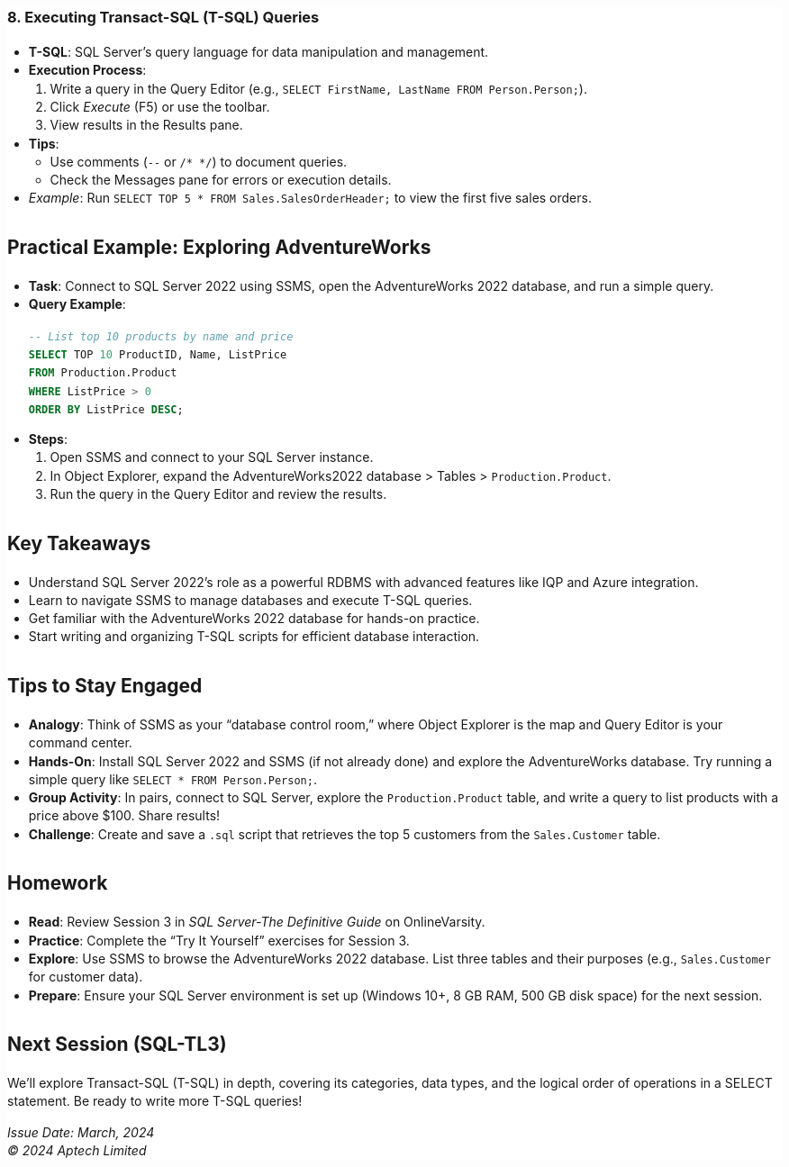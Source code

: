 ### 8. Executing Transact-SQL (T-SQL) Queries
- **T-SQL**: SQL Server’s query language for data manipulation and management.
- **Execution Process**:
  1. Write a query in the Query Editor (e.g., `SELECT FirstName, LastName FROM Person.Person;`).
  2. Click *Execute* (F5) or use the toolbar.
  3. View results in the Results pane.
- **Tips**:
  - Use comments (`--` or `/* */`) to document queries.
  - Check the Messages pane for errors or execution details.
- *Example*: Run `SELECT TOP 5 * FROM Sales.SalesOrderHeader;` to view the first five sales orders.

## Practical Example: Exploring AdventureWorks
- **Task**: Connect to SQL Server 2022 using SSMS, open the AdventureWorks 2022 database, and run a simple query.
- **Query Example**:
  ```sql
  -- List top 10 products by name and price
  SELECT TOP 10 ProductID, Name, ListPrice
  FROM Production.Product
  WHERE ListPrice > 0
  ORDER BY ListPrice DESC;
  ```
- **Steps**:
  1. Open SSMS and connect to your SQL Server instance.
  2. In Object Explorer, expand the AdventureWorks2022 database > Tables > `Production.Product`.
  3. Run the query in the Query Editor and review the results.

## Key Takeaways
- Understand SQL Server 2022’s role as a powerful RDBMS with advanced features like IQP and Azure integration.
- Learn to navigate SSMS to manage databases and execute T-SQL queries.
- Get familiar with the AdventureWorks 2022 database for hands-on practice.
- Start writing and organizing T-SQL scripts for efficient database interaction.

## Tips to Stay Engaged
- **Analogy**: Think of SSMS as your “database control room,” where Object Explorer is the map and Query Editor is your command center.
- **Hands-On**: Install SQL Server 2022 and SSMS (if not already done) and explore the AdventureWorks database. Try running a simple query like `SELECT * FROM Person.Person;`.
- **Group Activity**: In pairs, connect to SQL Server, explore the `Production.Product` table, and write a query to list products with a price above $100. Share results!
- **Challenge**: Create and save a `.sql` script that retrieves the top 5 customers from the `Sales.Customer` table.

## Homework
- **Read**: Review Session 3 in *SQL Server-The Definitive Guide* on OnlineVarsity.
- **Practice**: Complete the “Try It Yourself” exercises for Session 3.
- **Explore**: Use SSMS to browse the AdventureWorks 2022 database. List three tables and their purposes (e.g., `Sales.Customer` for customer data).
- **Prepare**: Ensure your SQL Server environment is set up (Windows 10+, 8 GB RAM, 500 GB disk space) for the next session.

## Next Session (SQL-TL3)
We’ll explore Transact-SQL (T-SQL) in depth, covering its categories, data types, and the logical order of operations in a SELECT statement. Be ready to write more T-SQL queries!

*Issue Date: March, 2024*  
*© 2024 Aptech Limited*
